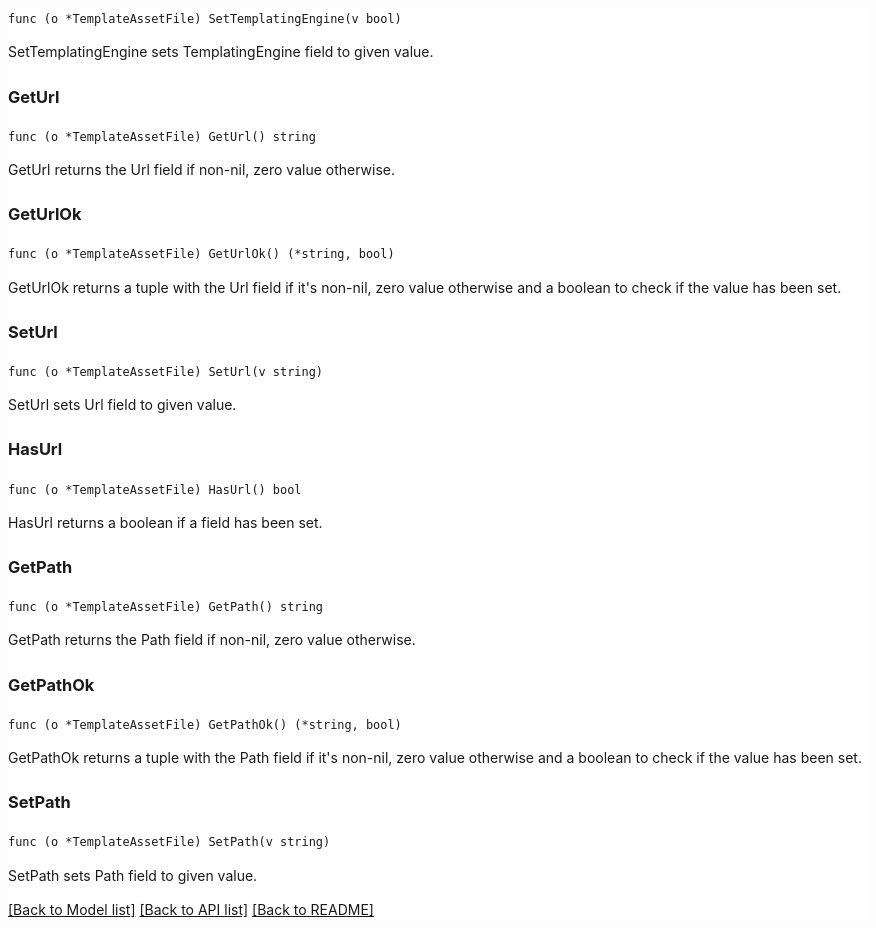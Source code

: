 `func (o *TemplateAssetFile) SetTemplatingEngine(v bool)`

SetTemplatingEngine sets TemplatingEngine field to given value.


### GetUrl

`func (o *TemplateAssetFile) GetUrl() string`

GetUrl returns the Url field if non-nil, zero value otherwise.

### GetUrlOk

`func (o *TemplateAssetFile) GetUrlOk() (*string, bool)`

GetUrlOk returns a tuple with the Url field if it's non-nil, zero value otherwise
and a boolean to check if the value has been set.

### SetUrl

`func (o *TemplateAssetFile) SetUrl(v string)`

SetUrl sets Url field to given value.

### HasUrl

`func (o *TemplateAssetFile) HasUrl() bool`

HasUrl returns a boolean if a field has been set.

### GetPath

`func (o *TemplateAssetFile) GetPath() string`

GetPath returns the Path field if non-nil, zero value otherwise.

### GetPathOk

`func (o *TemplateAssetFile) GetPathOk() (*string, bool)`

GetPathOk returns a tuple with the Path field if it's non-nil, zero value otherwise
and a boolean to check if the value has been set.

### SetPath

`func (o *TemplateAssetFile) SetPath(v string)`

SetPath sets Path field to given value.



[[Back to Model list]](../README.md#documentation-for-models) [[Back to API list]](../README.md#documentation-for-api-endpoints) [[Back to README]](../README.md)


